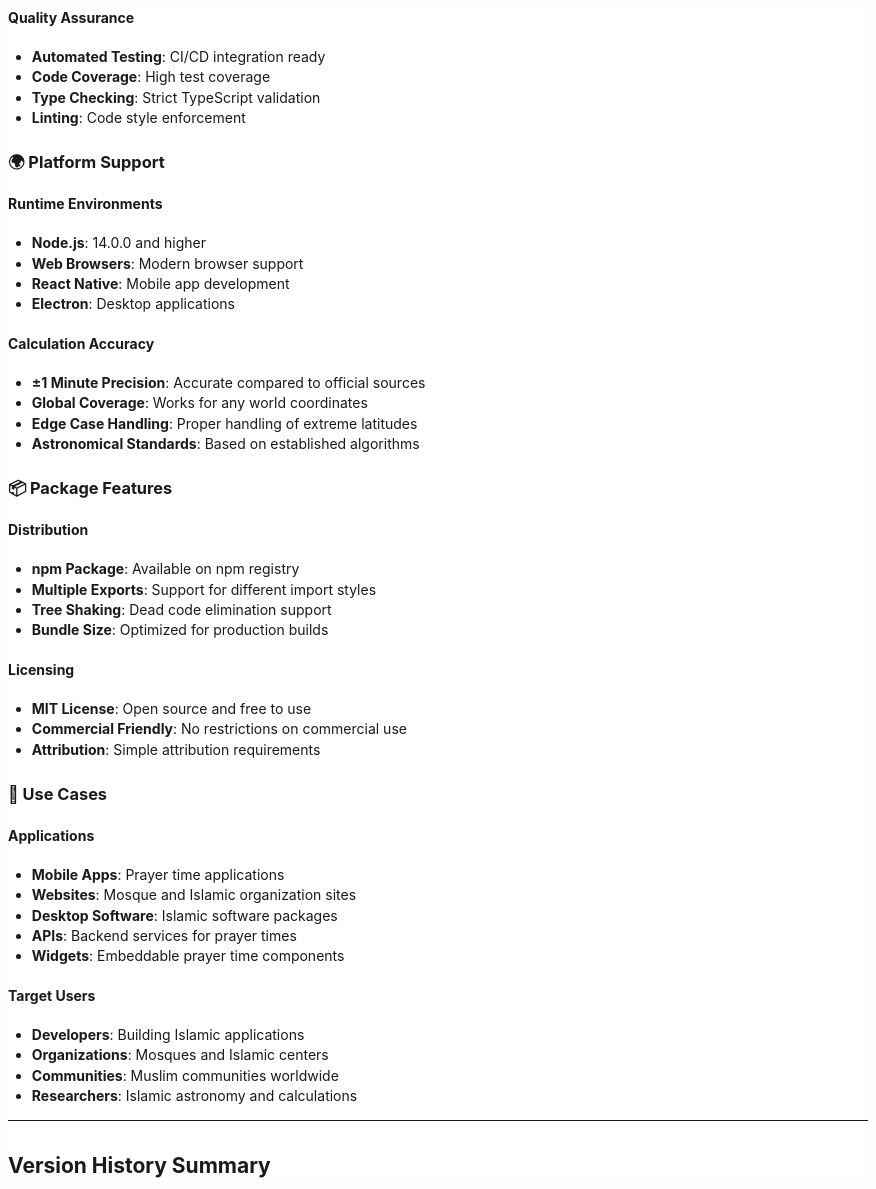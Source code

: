 #### Quality Assurance
- **Automated Testing**: CI/CD integration ready
- **Code Coverage**: High test coverage
- **Type Checking**: Strict TypeScript validation
- **Linting**: Code style enforcement

### 🌍 Platform Support

#### Runtime Environments
- **Node.js**: 14.0.0 and higher
- **Web Browsers**: Modern browser support
- **React Native**: Mobile app development
- **Electron**: Desktop applications

#### Calculation Accuracy
- **±1 Minute Precision**: Accurate compared to official sources
- **Global Coverage**: Works for any world coordinates
- **Edge Case Handling**: Proper handling of extreme latitudes
- **Astronomical Standards**: Based on established algorithms

### 📦 Package Features

#### Distribution
- **npm Package**: Available on npm registry
- **Multiple Exports**: Support for different import styles
- **Tree Shaking**: Dead code elimination support
- **Bundle Size**: Optimized for production builds

#### Licensing
- **MIT License**: Open source and free to use
- **Commercial Friendly**: No restrictions on commercial use
- **Attribution**: Simple attribution requirements

### 🎯 Use Cases

#### Applications
- **Mobile Apps**: Prayer time applications
- **Websites**: Mosque and Islamic organization sites
- **Desktop Software**: Islamic software packages
- **APIs**: Backend services for prayer times
- **Widgets**: Embeddable prayer time components

#### Target Users
- **Developers**: Building Islamic applications
- **Organizations**: Mosques and Islamic centers
- **Communities**: Muslim communities worldwide
- **Researchers**: Islamic astronomy and calculations

---

## Version History Summary
